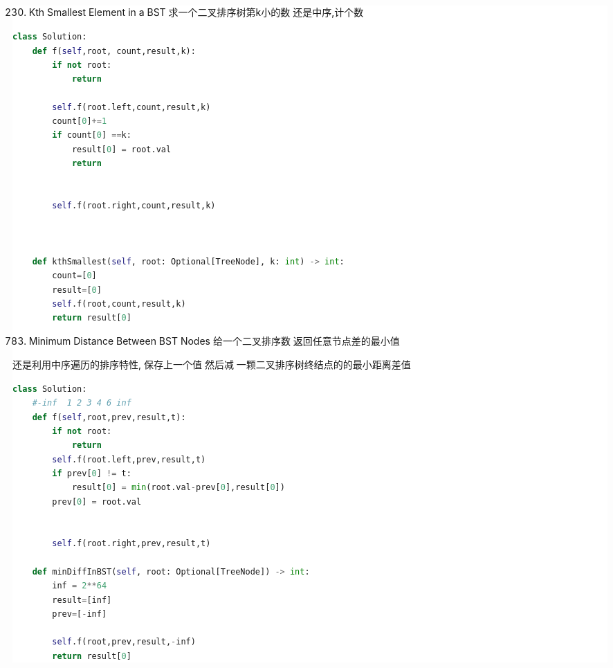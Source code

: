 
230. Kth Smallest Element in a BST
求一个二叉排序树第k小的数
还是中序,计个数
```py
class Solution:
    def f(self,root, count,result,k):
        if not root:
            return
        
        self.f(root.left,count,result,k)
        count[0]+=1
        if count[0] ==k:
            result[0] = root.val
            return
        
        
        self.f(root.right,count,result,k)
        
        
        
    def kthSmallest(self, root: Optional[TreeNode], k: int) -> int:
        count=[0]
        result=[0]
        self.f(root,count,result,k)
        return result[0]
```

783. Minimum Distance Between BST Nodes
给一个二叉排序数 返回任意节点差的最小值

还是利用中序遍历的排序特性, 保存上一个值 然后减
一颗二叉排序树终结点的的最小距离差值
```py
class Solution:
    #-inf  1 2 3 4 6 inf
    def f(self,root,prev,result,t):
        if not root:
            return
        self.f(root.left,prev,result,t)
        if prev[0] != t:
            result[0] = min(root.val-prev[0],result[0])
        prev[0] = root.val
        
        
        self.f(root.right,prev,result,t)
    
    def minDiffInBST(self, root: Optional[TreeNode]) -> int:
        inf = 2**64
        result=[inf]
        prev=[-inf]
        
        self.f(root,prev,result,-inf)
        return result[0]
```
